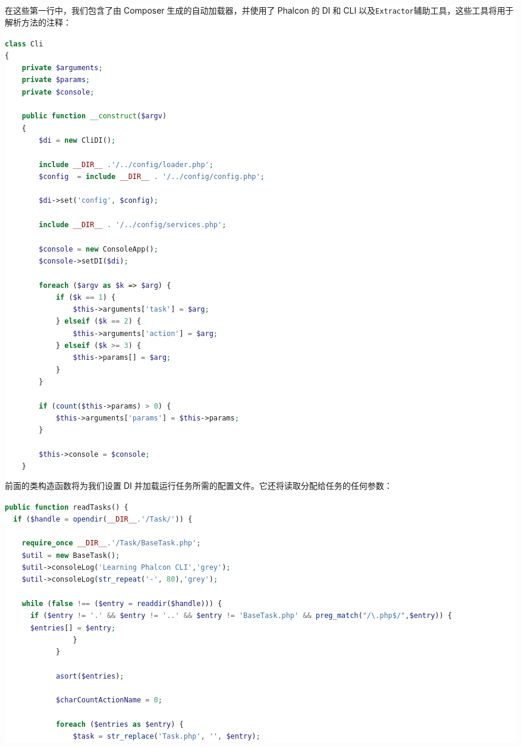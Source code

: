 在这些第一行中，我们包含了由 Composer 生成的自动加载器，并使用了 Phalcon 的 DI 和 CLI 以及`Extractor`辅助工具，这些工具将用于解析方法的注释：

```php
class Cli
{
    private $arguments;
    private $params;
    private $console;

    public function __construct($argv)
    {
        $di = new CliDI();

        include __DIR__ .'/../config/loader.php';
        $config  = include __DIR__ . '/../config/config.php';

        $di->set('config', $config);

        include __DIR__ . '/../config/services.php';

        $console = new ConsoleApp();
        $console->setDI($di);

        foreach ($argv as $k => $arg) {
            if ($k == 1) {
                $this->arguments['task'] = $arg;
            } elseif ($k == 2) {
                $this->arguments['action'] = $arg;
            } elseif ($k >= 3) {
                $this->params[] = $arg;
            }
        }

        if (count($this->params) > 0) {
            $this->arguments['params'] = $this->params;
        }

        $this->console = $console;
    }
```

前面的类构造函数将为我们设置 DI 并加载运行任务所需的配置文件。它还将读取分配给任务的任何参数：

```php
public function readTasks() {
  if ($handle = opendir(__DIR__.'/Task/')) {

    require_once __DIR__.'/Task/BaseTask.php';
    $util = new BaseTask();
    $util->consoleLog('Learning Phalcon CLI','grey');
    $util->consoleLog(str_repeat('-', 80),'grey');

    while (false !== ($entry = readdir($handle))) {
      if ($entry != '.' && $entry != '..' && $entry != 'BaseTask.php' && preg_match("/\.php$/",$entry)) {
      $entries[] = $entry;
                }
            }

            asort($entries);

            $charCountActionName = 0;

            foreach ($entries as $entry) {
                $task = str_replace('Task.php', '', $entry);
```